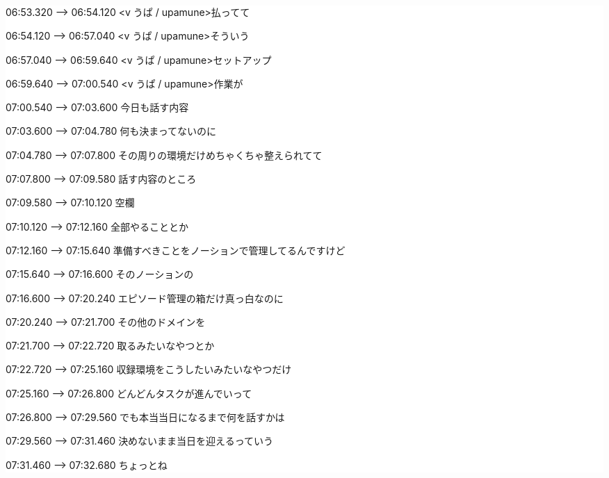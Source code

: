 06:53.320 --> 06:54.120
<v うぱ / upamune>払ってて

06:54.120 --> 06:57.040
<v うぱ / upamune>そういう

06:57.040 --> 06:59.640
<v うぱ / upamune>セットアップ

06:59.640 --> 07:00.540
<v うぱ / upamune>作業が

07:00.540 --> 07:03.600
<v michiru_da>今日も話す内容

07:03.600 --> 07:04.780
<v michiru_da>何も決まってないのに

07:04.780 --> 07:07.800
<v michiru_da>その周りの環境だけめちゃくちゃ整えられてて

07:07.800 --> 07:09.580
<v michiru_da>話す内容のところ

07:09.580 --> 07:10.120
<v michiru_da>空欄

07:10.120 --> 07:12.160
<v michiru_da>全部やることとか

07:12.160 --> 07:15.640
<v michiru_da>準備すべきことをノーションで管理してるんですけど

07:15.640 --> 07:16.600
<v michiru_da>そのノーションの

07:16.600 --> 07:20.240
<v michiru_da>エピソード管理の箱だけ真っ白なのに

07:20.240 --> 07:21.700
<v michiru_da>その他のドメインを

07:21.700 --> 07:22.720
<v michiru_da>取るみたいなやつとか

07:22.720 --> 07:25.160
<v michiru_da>収録環境をこうしたいみたいなやつだけ

07:25.160 --> 07:26.800
<v michiru_da>どんどんタスクが進んでいって

07:26.800 --> 07:29.560
<v michiru_da>でも本当当日になるまで何を話すかは

07:29.560 --> 07:31.460
<v michiru_da>決めないまま当日を迎えるっていう

07:31.460 --> 07:32.680
<v michiru_da>ちょっとね
